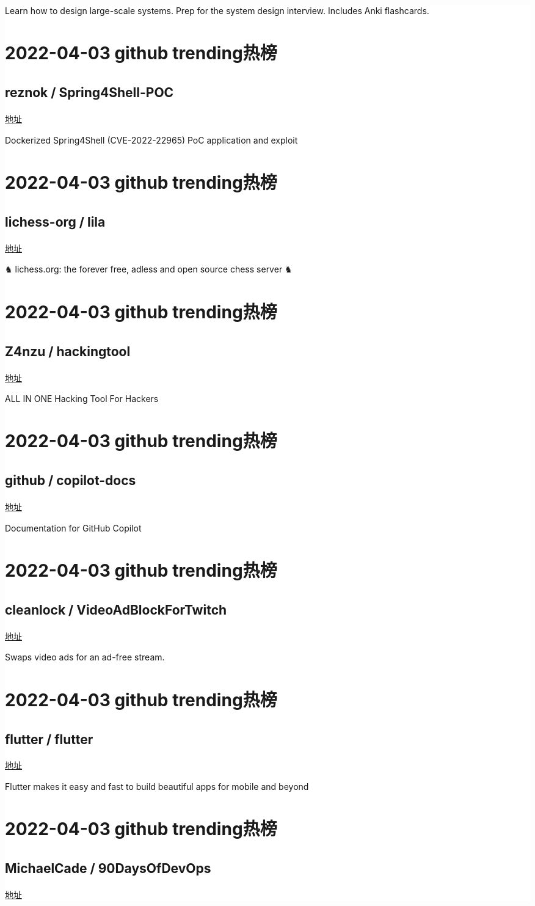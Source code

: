 Learn how to design large-scale systems. Prep for the system design interview. Includes Anki flashcards.
# 2022-04-03 github trending热榜
## reznok / Spring4Shell-POC
[地址](/reznok/Spring4Shell-POC)

Dockerized Spring4Shell (CVE-2022-22965) PoC application and exploit
# 2022-04-03 github trending热榜
## lichess-org / lila
[地址](/lichess-org/lila)

♞ lichess.org: the forever free, adless and open source chess server ♞
# 2022-04-03 github trending热榜
## Z4nzu / hackingtool
[地址](/Z4nzu/hackingtool)

ALL IN ONE Hacking Tool For Hackers
# 2022-04-03 github trending热榜
## github / copilot-docs
[地址](/github/copilot-docs)

Documentation for GitHub Copilot
# 2022-04-03 github trending热榜
## cleanlock / VideoAdBlockForTwitch
[地址](/cleanlock/VideoAdBlockForTwitch)

Swaps video ads for an ad-free stream.
# 2022-04-03 github trending热榜
## flutter / flutter
[地址](/flutter/flutter)

Flutter makes it easy and fast to build beautiful apps for mobile and beyond
# 2022-04-03 github trending热榜
## MichaelCade / 90DaysOfDevOps
[地址](/MichaelCade/90DaysOfDevOps)
